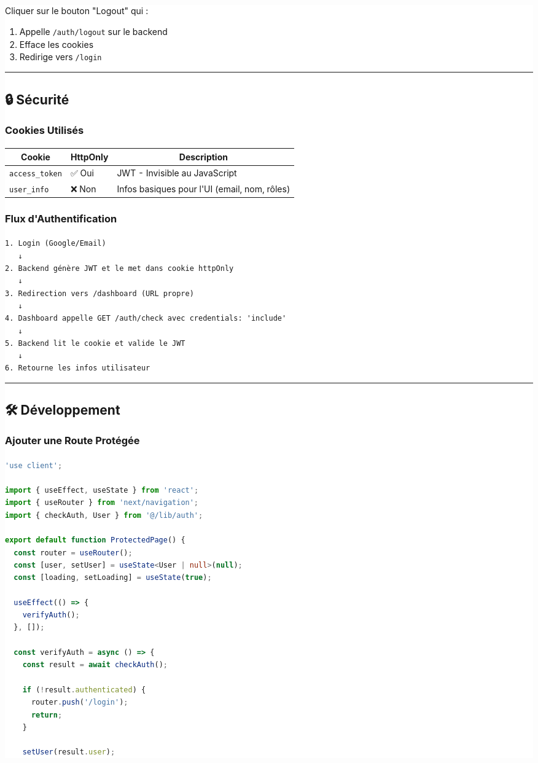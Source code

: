 Cliquer sur le bouton "Logout" qui :
1. Appelle `/auth/logout` sur le backend
2. Efface les cookies
3. Redirige vers `/login`

---

## 🔒 Sécurité

### Cookies Utilisés

| Cookie | HttpOnly | Description |
|--------|----------|-------------|
| `access_token` | ✅ Oui | JWT - Invisible au JavaScript |
| `user_info` | ❌ Non | Infos basiques pour l'UI (email, nom, rôles) |

### Flux d'Authentification

```
1. Login (Google/Email)
   ↓
2. Backend génère JWT et le met dans cookie httpOnly
   ↓
3. Redirection vers /dashboard (URL propre)
   ↓
4. Dashboard appelle GET /auth/check avec credentials: 'include'
   ↓
5. Backend lit le cookie et valide le JWT
   ↓
6. Retourne les infos utilisateur
```

---

## 🛠️ Développement

### Ajouter une Route Protégée

```typescript
'use client';

import { useEffect, useState } from 'react';
import { useRouter } from 'next/navigation';
import { checkAuth, User } from '@/lib/auth';

export default function ProtectedPage() {
  const router = useRouter();
  const [user, setUser] = useState<User | null>(null);
  const [loading, setLoading] = useState(true);

  useEffect(() => {
    verifyAuth();
  }, []);

  const verifyAuth = async () => {
    const result = await checkAuth();
    
    if (!result.authenticated) {
      router.push('/login');
      return;
    }
    
    setUser(result.user);
```